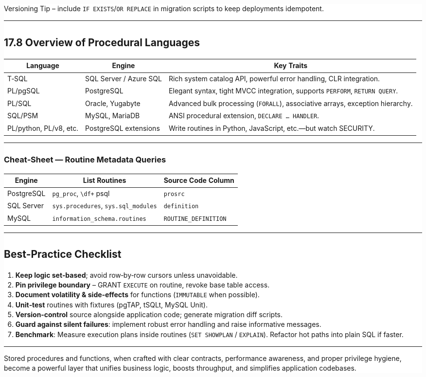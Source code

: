 Versioning Tip – include `IF EXISTS`/`OR REPLACE` in migration scripts to keep deployments idempotent.

---

## 17.8  Overview of Procedural Languages  

Language | Engine | Key Traits
---------|--------|-----------
T‑SQL | SQL Server / Azure SQL | Rich system catalog API, powerful error handling, CLR integration.
PL/pgSQL | PostgreSQL | Elegant syntax, tight MVCC integration, supports `PERFORM`, `RETURN QUERY`.
PL/SQL | Oracle, Yugabyte | Advanced bulk processing (`FORALL`), associative arrays, exception hierarchy.
SQL/PSM | MySQL, MariaDB | ANSI procedural extension, `DECLARE … HANDLER`.
PL/python, PL/v8, etc. | PostgreSQL extensions | Write routines in Python, JavaScript, etc.—but watch SECURITY.

---

### Cheat‑Sheet — Routine Metadata Queries  

Engine | List Routines | Source Code Column
-------|--------------|-------------------
PostgreSQL | `pg_proc`, `\df+` psql | `prosrc`
SQL Server | `sys.procedures`, `sys.sql_modules` | `definition`
MySQL | `information_schema.routines` | `ROUTINE_DEFINITION`

---

## Best‑Practice Checklist  

1. **Keep logic set‑based**; avoid row‑by‑row cursors unless unavoidable.  
2. **Pin privilege boundary** – GRANT `EXECUTE` on routine, revoke base table access.  
3. **Document volatility & side‑effects** for functions (`IMMUTABLE` when possible).  
4. **Unit‑test** routines with fixtures (pgTAP, tSQLt, MySQL Unit).  
5. **Version‑control** source alongside application code; generate migration diff scripts.  
6. **Guard against silent failures**: implement robust error handling and raise informative messages.  
7. **Benchmark**: Measure execution plans inside routines (`SET SHOWPLAN` / `EXPLAIN`). Refactor hot paths into plain SQL if faster.

---

Stored procedures and functions, when crafted with clear contracts, performance awareness, and proper privilege hygiene, become a powerful layer that unifies business logic, boosts throughput, and simplifies application codebases.